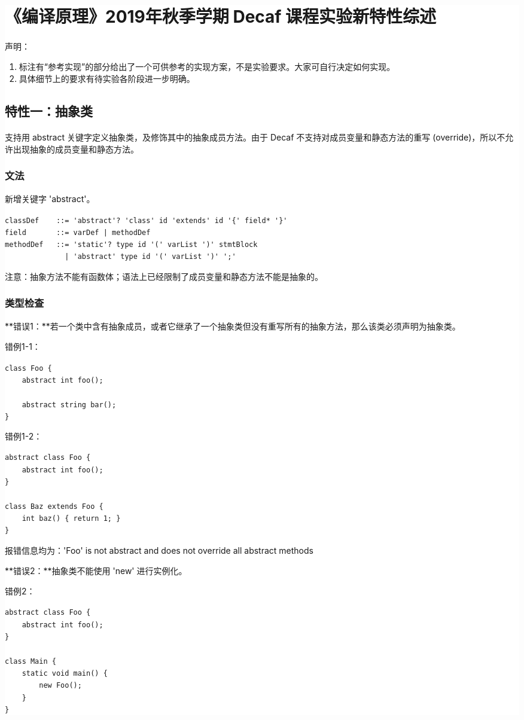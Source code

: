 # 《编译原理》2019年秋季学期 Decaf 课程实验新特性综述

声明：

1. 标注有“参考实现”的部分给出了一个可供参考的实现方案，不是实验要求。大家可自行决定如何实现。
2. 具体细节上的要求有待实验各阶段进一步明确。

## 特性一：抽象类

支持用 abstract 关键字定义抽象类，及修饰其中的抽象成员方法。由于 Decaf 不支持对成员变量和静态方法的重写 (override)，所以不允许出现抽象的成员变量和静态方法。

### 文法

新增关键字 'abstract'。

```
classDef    ::= 'abstract'? 'class' id 'extends' id '{' field* '}'
field       ::= varDef | methodDef
methodDef   ::= 'static'? type id '(' varList ')' stmtBlock
              | 'abstract' type id '(' varList ')' ';'
```

注意：抽象方法不能有函数体；语法上已经限制了成员变量和静态方法不能是抽象的。

### 类型检查

**错误1：**若一个类中含有抽象成员，或者它继承了一个抽象类但没有重写所有的抽象方法，那么该类必须声明为抽象类。

错例1-1：
```
class Foo {
    abstract int foo();

    abstract string bar();
}
```

错例1-2：
```
abstract class Foo {
    abstract int foo();
}

class Baz extends Foo {
    int baz() { return 1; }
}
```

报错信息均为：'Foo' is not abstract and does not override all abstract methods

**错误2：**抽象类不能使用 'new' 进行实例化。

错例2：
```
abstract class Foo {
    abstract int foo();
}

class Main {
    static void main() {
        new Foo();
    }
}
```
